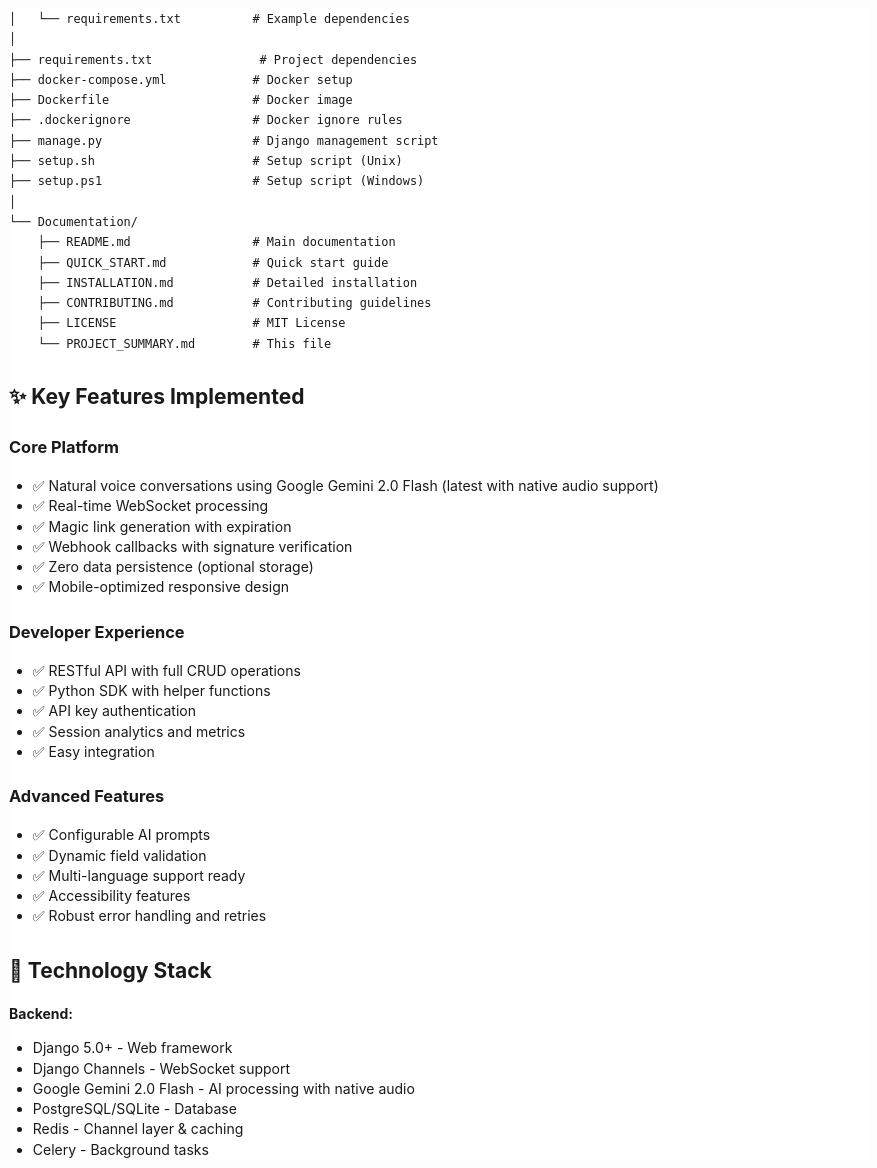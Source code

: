 ```
│   └── requirements.txt          # Example dependencies
│
├── requirements.txt               # Project dependencies
├── docker-compose.yml            # Docker setup
├── Dockerfile                    # Docker image
├── .dockerignore                 # Docker ignore rules
├── manage.py                     # Django management script
├── setup.sh                      # Setup script (Unix)
├── setup.ps1                     # Setup script (Windows)
│
└── Documentation/
    ├── README.md                 # Main documentation
    ├── QUICK_START.md            # Quick start guide
    ├── INSTALLATION.md           # Detailed installation
    ├── CONTRIBUTING.md           # Contributing guidelines
    ├── LICENSE                   # MIT License
    └── PROJECT_SUMMARY.md        # This file
```

## ✨ Key Features Implemented

### Core Platform
- ✅ Natural voice conversations using Google Gemini 2.0 Flash (latest with native audio support)
- ✅ Real-time WebSocket processing
- ✅ Magic link generation with expiration
- ✅ Webhook callbacks with signature verification
- ✅ Zero data persistence (optional storage)
- ✅ Mobile-optimized responsive design

### Developer Experience
- ✅ RESTful API with full CRUD operations
- ✅ Python SDK with helper functions
- ✅ API key authentication
- ✅ Session analytics and metrics
- ✅ Easy integration

### Advanced Features
- ✅ Configurable AI prompts
- ✅ Dynamic field validation
- ✅ Multi-language support ready
- ✅ Accessibility features
- ✅ Robust error handling and retries

## 🔧 Technology Stack

**Backend:**
- Django 5.0+ - Web framework
- Django Channels - WebSocket support
- Google Gemini 2.0 Flash - AI processing with native audio
- PostgreSQL/SQLite - Database
- Redis - Channel layer & caching
- Celery - Background tasks
